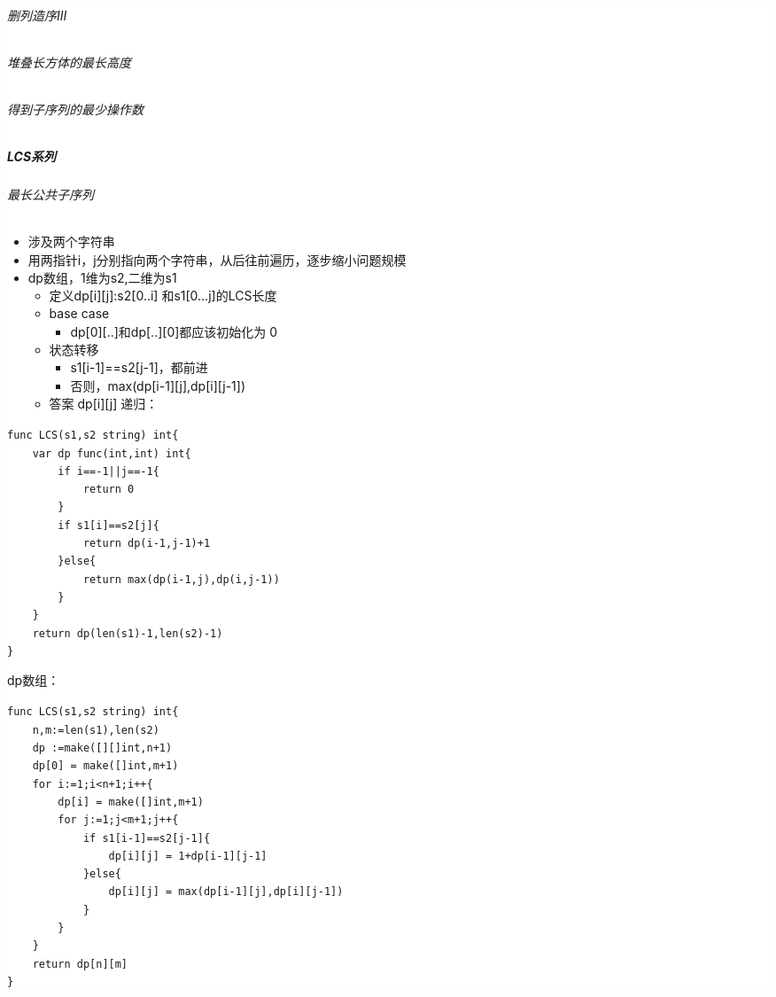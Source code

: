 ###### 删列造序III
###### 堆叠长方体的最长高度
###### 得到子序列的最少操作数

##### LCS系列
###### 最长公共子序列
- 涉及两个字符串
- 用两指针i，j分别指向两个字符串，从后往前遍历，逐步缩小问题规模
- dp数组，1维为s2,二维为s1
  - 定义dp[i][j]:s2[0..i] 和s1[0...j]的LCS长度
  - base case
    - dp[0][..]和dp[..][0]都应该初始化为 0
  - 状态转移
    - s1[i-1]==s2[j-1]，都前进
    - 否则，max(dp[i-1][j],dp[i][j-1])
  - 答案 dp[i][j]
递归：
```
func LCS(s1,s2 string) int{
	var dp func(int,int) int{
		if i==-1||j==-1{
			return 0
		}
		if s1[i]==s2[j]{
			return dp(i-1,j-1)+1
		}else{
			return max(dp(i-1,j),dp(i,j-1))
		}
	}
	return dp(len(s1)-1,len(s2)-1)
}
```
dp数组：
```
func LCS(s1,s2 string) int{
	n,m:=len(s1),len(s2)
	dp :=make([][]int,n+1)
	dp[0] = make([]int,m+1)
	for i:=1;i<n+1;i++{
		dp[i] = make([]int,m+1)
		for j:=1;j<m+1;j++{
			if s1[i-1]==s2[j-1]{
				dp[i][j] = 1+dp[i-1][j-1]
			}else{
				dp[i][j] = max(dp[i-1][j],dp[i][j-1])
			}
		}
	}
	return dp[n][m]
}
```
